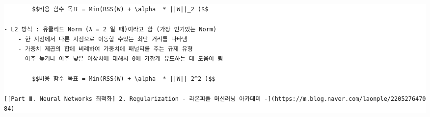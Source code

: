             $$비용 함수 목표 = Min(RSS(W) + \alpha  * ||W||_2 )$$

    - L2 방식 : 유클리드 Norm (λ = 2 일 때)이라고 함 (가장 인기있는 Norm)
        - 한 지점에서 다른 지점으로 이동할 수있는 최단 거리를 나타냄
        - 가중치 제곱의 합에 비례하여 가중치에 패널티를 주는 규제 유형
        - 아주 높거나 아주 낮은 이상치에 대해서 0에 가깝게 유도하는 데 도움이 됨

            $$비용 함수 목표 = Min(RSS(W) + \alpha  * ||W||_2^2 )$$

    [[Part Ⅲ. Neural Networks 최적화] 2. Regularization - 라온피플 머신러닝 아카데미 -](https://m.blog.naver.com/laonple/220527647084)
